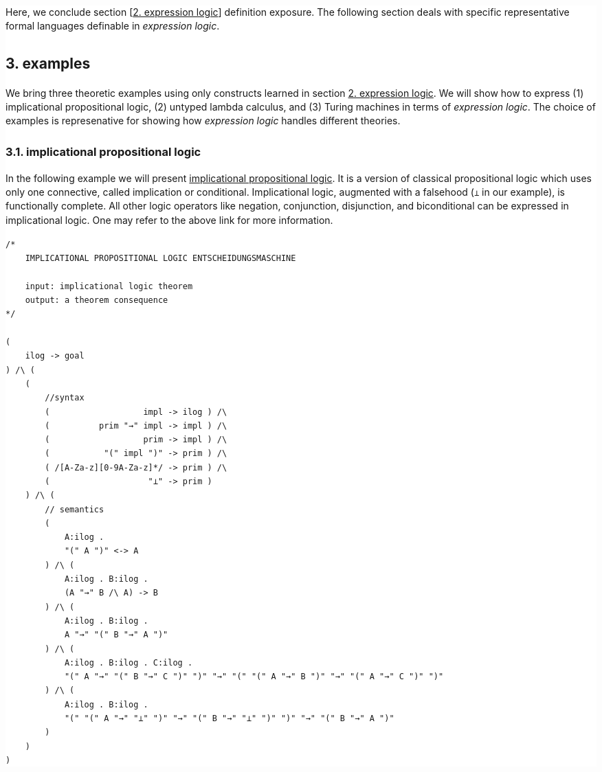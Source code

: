 Here, we conclude section [[2. expression logic](#2-expression-logic)] definition exposure. The following section deals with specific representative formal languages definable in *expression logic*.

## 3. examples

We bring three theoretic examples using only constructs learned in section [2. expression logic](#2-expression-logic). We will show how to express (1) implicational propositional logic, (2) untyped lambda calculus, and (3) Turing machines in terms of *expression logic*. The choice of examples is represenative for showing how *expression logic* handles different theories.

### 3.1. implicational propositional logic

In the following example we will present [implicational propositional logic](https://en.wikipedia.org/wiki/Classical_logic). It is a version of classical propositional logic which uses only one connective, called implication or conditional. Implicational logic, augmented with a falsehood (`⊥` in our example), is functionally complete. All other logic operators like negation, conjunction, disjunction, and biconditional can be expressed in implicational logic. One may refer to the above link for more information.

    /*
        IMPLICATIONAL PROPOSITIONAL LOGIC ENTSCHEIDUNGSMASCHINE
        
        input: implicational logic theorem
        output: a theorem consequence
    */

    (
        ilog -> goal
    ) /\ (
        (
            //syntax
            (                   impl -> ilog ) /\
            (          prim "→" impl -> impl ) /\
            (                   prim -> impl ) /\
            (           "(" impl ")" -> prim ) /\
            ( /[A-Za-z][0-9A-Za-z]*/ -> prim ) /\
            (                    "⊥" -> prim )
        ) /\ (
            // semantics
            (
                A:ilog .
                "(" A ")" <-> A
            ) /\ (
                A:ilog . B:ilog .
                (A "→" B /\ A) -> B
            ) /\ (
                A:ilog . B:ilog .
                A "→" "(" B "→" A ")"
            ) /\ (
                A:ilog . B:ilog . C:ilog .
                "(" A "→" "(" B "→" C ")" ")" "→" "(" "(" A "→" B ")" "→" "(" A "→" C ")" ")"
            ) /\ (
                A:ilog . B:ilog .
                "(" "(" A "→" "⊥" ")" "→" "(" B "→" "⊥" ")" ")" "→" "(" B "→" A ")"
            )
        )
    )
